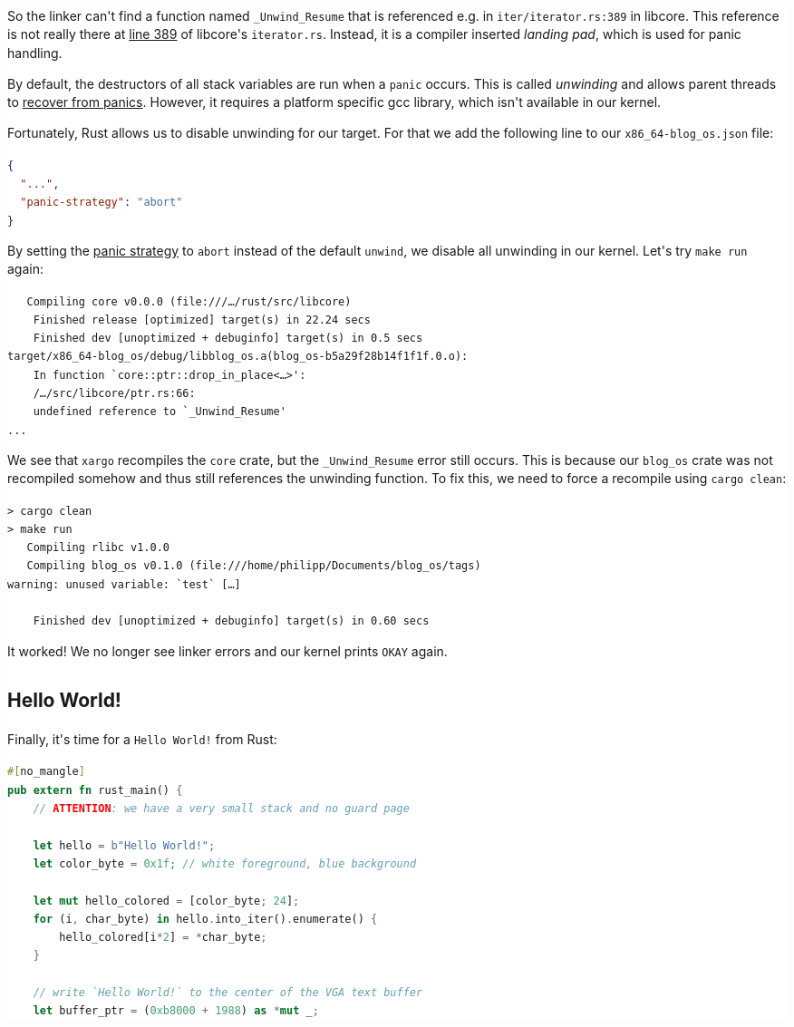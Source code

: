 So the linker can't find a function named `_Unwind_Resume` that is referenced e.g. in `iter/iterator.rs:389` in libcore. This reference is not really there at [line 389][iterator.rs:389] of libcore's `iterator.rs`. Instead, it is a compiler inserted _landing pad_, which is used for panic handling.

[iterator.rs:389]: https://github.com/rust-lang/rust/blob/c58c928e658d2e45f816fd05796a964aa83759da/src/libcore/iter/iterator.rs#L389

By default, the destructors of all stack variables are run when a `panic` occurs. This is called _unwinding_ and allows parent threads to [recover from panics]. However, it requires a platform specific gcc library, which isn't available in our kernel.

[recover from panics]: https://doc.rust-lang.org/book/concurrency.html#panics

Fortunately, Rust allows us to disable unwinding for our target. For that we add the following line to our `x86_64-blog_os.json` file:

```json
{
  "...",
  "panic-strategy": "abort"
}

```

By setting the [panic strategy] to `abort` instead of the default `unwind`, we disable all unwinding in our kernel. Let's try `make run` again:

[panic strategy]: https://github.com/nox/rust-rfcs/blob/master/text/1513-less-unwinding.md

```
   Compiling core v0.0.0 (file:///…/rust/src/libcore)
    Finished release [optimized] target(s) in 22.24 secs
    Finished dev [unoptimized + debuginfo] target(s) in 0.5 secs
target/x86_64-blog_os/debug/libblog_os.a(blog_os-b5a29f28b14f1f1f.0.o):
    In function `core::ptr::drop_in_place<…>':
    /…/src/libcore/ptr.rs:66:
    undefined reference to `_Unwind_Resume'
...
```

We see that `xargo` recompiles the `core` crate, but the `_Unwind_Resume` error still occurs. This is because our `blog_os` crate was not recompiled somehow and thus still references the unwinding function. To fix this, we need to force a recompile using `cargo clean`:

```
> cargo clean
> make run
   Compiling rlibc v1.0.0
   Compiling blog_os v0.1.0 (file:///home/philipp/Documents/blog_os/tags)
warning: unused variable: `test` […]

    Finished dev [unoptimized + debuginfo] target(s) in 0.60 secs
```

It worked! We no longer see linker errors and our kernel prints `OKAY` again.

## Hello World!
Finally, it's time for a `Hello World!` from Rust:

```rust
#[no_mangle]
pub extern fn rust_main() {
    // ATTENTION: we have a very small stack and no guard page

    let hello = b"Hello World!";
    let color_byte = 0x1f; // white foreground, blue background

    let mut hello_colored = [color_byte; 24];
    for (i, char_byte) in hello.into_iter().enumerate() {
        hello_colored[i*2] = *char_byte;
    }

    // write `Hello World!` to the center of the VGA text buffer
    let buffer_ptr = (0xb8000 + 1988) as *mut _;
```

[multiboot post]: ./posts/01-multiboot-kernel/index.md
[long mode post]: ./posts/02-entering-longmode/index.md
[Rust]: https://www.rust-lang.org/
[file an issue]: https://github.com/phil-opp/blog_os/issues
[Github repository]: https://github.com/phil-opp/blog_os/tree/post_3
[rustup]: https://www.rustup.rs/
[Cargo]: http://doc.crates.io/guide.html
[semantic crate version]: http://doc.crates.io/manifest.html#the-package-section
[attribute]: https://doc.rust-lang.org/book/attributes.html
[name mangling]: https://en.wikipedia.org/wiki/Name_mangling
[calling convention]: https://en.wikipedia.org/wiki/Calling_convention
[language item]: https://doc.rust-lang.org/book/lang-items.html
[unwinding]: https://doc.rust-lang.org/nomicon/unwinding.html
[“Handling Exceptions”]: ./posts/09-handling-exceptions/index.md
[custom targets]: https://doc.rust-lang.org/1.1.0/rustc_back/target/
[Target triples]: http://llvm.org/docs/LangRef.html#target-triple
[ABI]: https://en.wikipedia.org/wiki/Application_binary_interface
[#40018]: https://github.com/rust-lang/rust/pull/40018
[LLD]: https://lld.llvm.org/
[data layout]: http://llvm.org/docs/LangRef.html#data-layout
[target specification]: https://github.com/rust-lang/rust/blob/c772948b687488a087356cb91432425662e034b9/src/librustc_back/target/mod.rs#L194-L214
[red zone]: http://eli.thegreenplace.net/2011/09/06/stack-frame-layout-on-x86-64#the-red-zone
[System V ABI]: http://wiki.osdev.org/System_V_ABI
[take weeks to debug]: http://forum.osdev.org/viewtopic.php?t=21720
[Single Instruction Multiple Data (SIMD)]: https://en.wikipedia.org/wiki/SIMD
[MMX]: https://en.wikipedia.org/wiki/MMX_(instruction_set)
[x87 floating point unit]: https://en.wikipedia.org/wiki/X87
[SSE]: https://en.wikipedia.org/wiki/Streaming_SIMD_Extensions
[AVX]: https://en.wikipedia.org/wiki/Advanced_Vector_Extensions
[auto-vectorization]: https://en.wikipedia.org/wiki/Automatic_vectorization
[core library]: https://doc.rust-lang.org/nightly/core/index.html
[xargo]: https://github.com/japaric/xargo
[github makefile]: https://github.com/phil-opp/blog_os/blob/post_3/Makefile
[libc crate]: https://doc.rust-lang.org/nightly/libc/index.html
[rlibc]: https://crates.io/crates/rlibc
[rlibc source]: https://github.com/rust-lang/rlibc/blob/master/src/lib.rs
[raw pointer]: https://doc.rust-lang.org/book/raw-pointers.html
[crates.io]: https://crates.io
[`compiler-rt` builtins]: https://compiler-rt.llvm.org/
[compiler-builtins]: https://github.com/rust-lang-nursery/compiler-builtins
[byte string]: https://doc.rust-lang.org/reference.html#characters-and-strings
[enumerate]: https://doc.rust-lang.org/nightly/core/iter/trait.Iterator.html#method.enumerate
[unsafe block]: https://doc.rust-lang.org/book/unsafe.html
[stack from the last post]: ./posts/02-entering-longmode/index.md#creating-a-stack
[overflow]: https://en.wikipedia.org/wiki/Stack_overflow
[next post]: ./posts/04-printing-to-screen/index.md